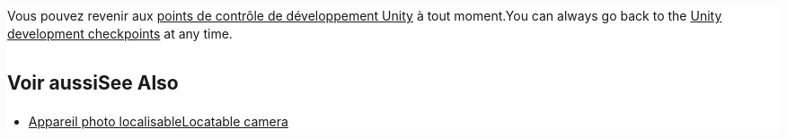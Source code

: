 <span data-ttu-id="1ab9d-177">Vous pouvez revenir aux [points de contrôle de développement Unity](unity-development-overview.md#3-advanced-features) à tout moment.</span><span class="sxs-lookup"><span data-stu-id="1ab9d-177">You can always go back to the [Unity development checkpoints](unity-development-overview.md#3-advanced-features) at any time.</span></span>

## <a name="see-also"></a><span data-ttu-id="1ab9d-178">Voir aussi</span><span class="sxs-lookup"><span data-stu-id="1ab9d-178">See Also</span></span>

* [<span data-ttu-id="1ab9d-179">Appareil photo localisable</span><span class="sxs-lookup"><span data-stu-id="1ab9d-179">Locatable camera</span></span>](../platform-capabilities-and-apis/locatable-camera.md)